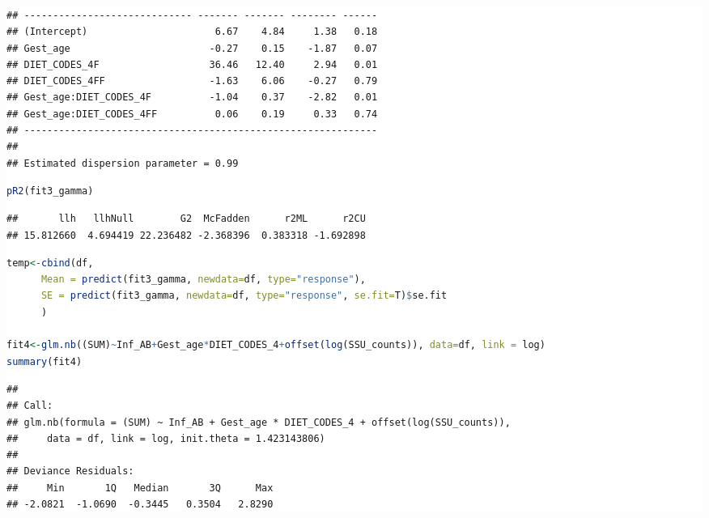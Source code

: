     ## ----------------------------- ------- ------- -------- ------
    ## (Intercept)                      6.67    4.84     1.38   0.18
    ## Gest_age                        -0.27    0.15    -1.87   0.07
    ## DIET_CODES_4F                   36.46   12.40     2.94   0.01
    ## DIET_CODES_4FF                  -1.63    6.06    -0.27   0.79
    ## Gest_age:DIET_CODES_4F          -1.04    0.37    -2.82   0.01
    ## Gest_age:DIET_CODES_4FF          0.06    0.19     0.33   0.74
    ## -------------------------------------------------------------
    ## 
    ## Estimated dispersion parameter = 0.99

``` r
pR2(fit3_gamma)
```

    ##       llh   llhNull        G2  McFadden      r2ML      r2CU 
    ## 15.812660  4.694419 22.236482 -2.368396  0.383318 -1.692898

``` r
temp<-cbind(df, 
      Mean = predict(fit3_gamma, newdata=df, type="response"), 
      SE = predict(fit3_gamma, newdata=df, type="response", se.fit=T)$se.fit
      )

fit4<-glm.nb((SUM)~Inf_AB+Gest_age*DIET_CODES_4+offset(log(SSU_counts)), data=df, link = log)
summary(fit4)
```

    ## 
    ## Call:
    ## glm.nb(formula = (SUM) ~ Inf_AB + Gest_age * DIET_CODES_4 + offset(log(SSU_counts)), 
    ##     data = df, link = log, init.theta = 1.423143806)
    ## 
    ## Deviance Residuals: 
    ##     Min       1Q   Median       3Q      Max  
    ## -2.0821  -1.0690  -0.3445   0.3504   2.8290  